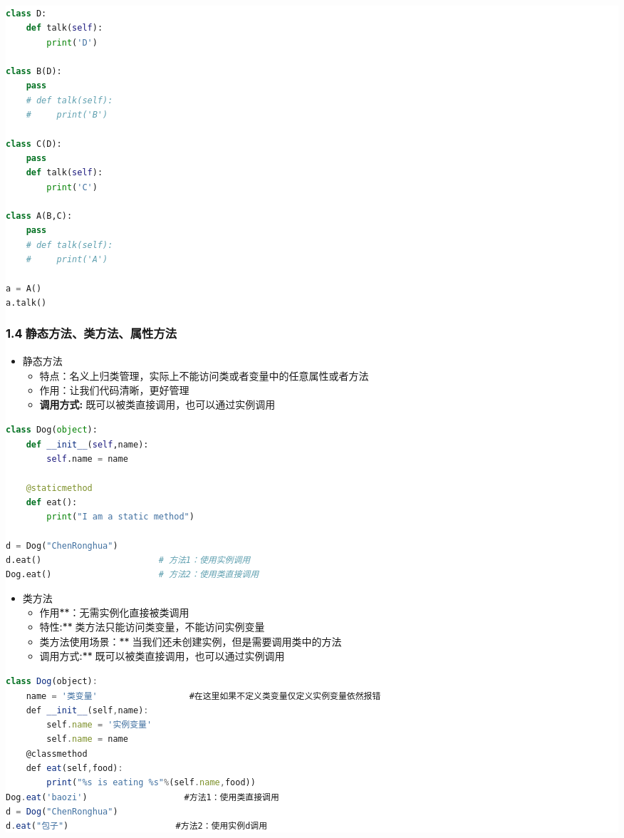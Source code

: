 ```python
class D:
    def talk(self):
        print('D')

class B(D):
    pass
    # def talk(self):
    #     print('B')

class C(D):
    pass
    def talk(self):
        print('C')

class A(B,C):
    pass
    # def talk(self):
    #     print('A')

a = A()
a.talk()
```

### 1.4 静态方法、类方法、属性方法

- 静态方法
  - 特点：名义上归类管理，实际上不能访问类或者变量中的任意属性或者方法
  - 作用：让我们代码清晰，更好管理
  - **调用方式:** 既可以被类直接调用，也可以通过实例调用

```python
class Dog(object):
    def __init__(self,name):
        self.name = name
        
    @staticmethod
    def eat():
        print("I am a static method")
        
d = Dog("ChenRonghua")
d.eat()                       # 方法1：使用实例调用
Dog.eat()                     # 方法2：使用类直接调用
```

- 类方法
  - 作用**：无需实例化直接被类调用  
  - 特性:** 类方法只能访问类变量，不能访问实例变量
  - 类方法使用场景：** 当我们还未创建实例，但是需要调用类中的方法
  - 调用方式:** 既可以被类直接调用，也可以通过实例调用

```javascript
class Dog(object):
    name = '类变量'                  #在这里如果不定义类变量仅定义实例变量依然报错
    def __init__(self,name):
        self.name = '实例变量'
        self.name = name
    @classmethod
    def eat(self,food):
        print("%s is eating %s"%(self.name,food))
Dog.eat('baozi')                   #方法1：使用类直接调用
d = Dog("ChenRonghua")          
d.eat("包子")                     #方法2：使用实例d调用
```

